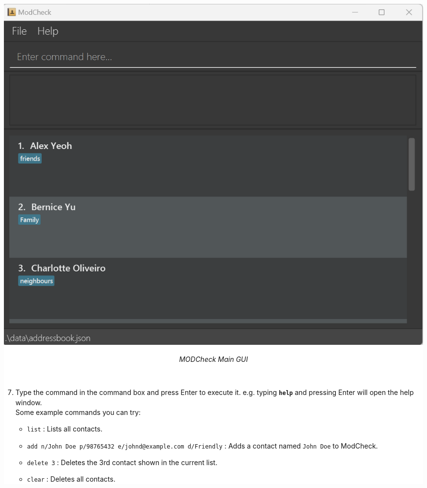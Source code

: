    ![Ui](images/Ui.png)
    <p align="center">
    <em>MODCheck Main GUI</em>
    </p>
    <br/>

7. Type the command in the command box and press Enter to execute it. e.g. typing **`help`** and pressing Enter will open the help window.<br>
   Some example commands you can try:

    * `list` : Lists all contacts.

    * `add n/John Doe p/98765432 e/johnd@example.com d/Friendly` : Adds a contact named `John Doe` to ModCheck.

    * `delete 3` : Deletes the 3rd contact shown in the current list.

    * `clear` : Deletes all contacts.
